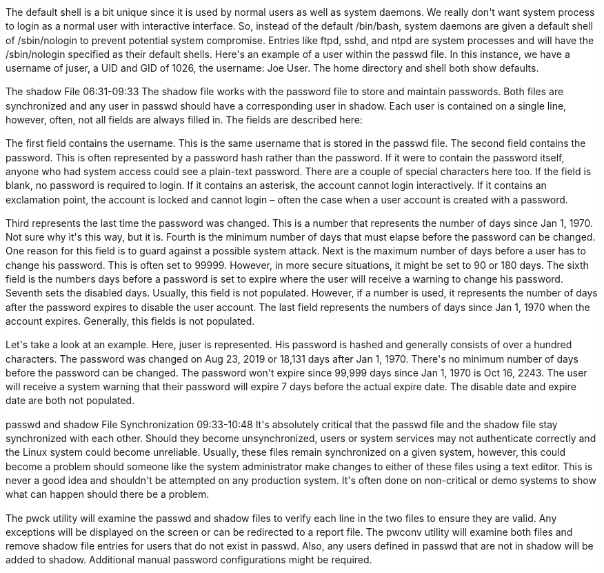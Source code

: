 The default shell is a bit unique since it is used by normal users as well as system daemons. We really don't want system process to login as a normal user with interactive interface. So, instead of the default /bin/bash, system daemons are given a default shell of /sbin/nologin to prevent potential system compromise. Entries like ftpd, sshd, and ntpd are system processes and will have the /sbin/nologin specified as their default shells. Here's an example of a user within the passwd file. In this instance, we have a username of juser, a UID and GID of 1026, the username: Joe User. The home directory and shell both show defaults.

The shadow File 06:31-09:33
The shadow file works with the password file to store and maintain passwords. Both files are synchronized and any user in passwd should have a corresponding user in shadow. Each user is contained on a single line, however, often, not all fields are always filled in. The fields are described here:

The first field contains the username. This is the same username that is stored in the passwd file. The second field contains the password. This is often represented by a password hash rather than the password. If it were to contain the password itself, anyone who had system access could see a plain-text password. There are a couple of special characters here too. If the field is blank, no password is required to login. If it contains an asterisk, the account cannot login interactively. If it contains an exclamation point, the account is locked and cannot login – often the case when a user account is created with a password.

Third represents the last time the password was changed. This is a number that represents the number of days since Jan 1, 1970. Not sure why it's this way, but it is. Fourth is the minimum number of days that must elapse before the password can be changed. One reason for this field is to guard against a possible system attack. Next is the maximum number of days before a user has to change his password. This is often set to 99999. However, in more secure situations, it might be set to 90 or 180 days. The sixth field is the numbers days before a password is set to expire where the user will receive a warning to change his password. Seventh sets the disabled days. Usually, this field is not populated. However, if a number is used, it represents the number of days after the password expires to disable the user account. The last field represents the numbers of days since Jan 1, 1970 when the account expires. Generally, this fields is not populated.

Let's take a look at an example. Here, juser is represented. His password is hashed and generally consists of over a hundred characters. The password was changed on Aug 23, 2019 or 18,131 days after Jan 1, 1970. There's no minimum number of days before the password can be changed. The password won't expire since 99,999 days since Jan 1, 1970 is Oct 16, 2243. The user will receive a system warning that their password will expire 7 days before the actual expire date. The disable date and expire date are both not populated.

passwd and shadow File Synchronization 09:33-10:48
It's absolutely critical that the passwd file and the shadow file stay synchronized with each other. Should they become unsynchronized, users or system services may not authenticate correctly and the Linux system could become unreliable. Usually, these files remain synchronized on a given system, however, this could become a problem should someone like the system administrator make changes to either of these files using a text editor. This is never a good idea and shouldn't be attempted on any production system. It's often done on non-critical or demo systems to show what can happen should there be a problem.

The pwck utility will examine the passwd and shadow files to verify each line in the two files to ensure they are valid. Any exceptions will be displayed on the screen or can be redirected to a report file. The pwconv utility will examine both files and remove shadow file entries for users that do not exist in passwd. Also, any users defined in passwd that are not in shadow will be added to shadow. Additional manual password configurations might be required.
